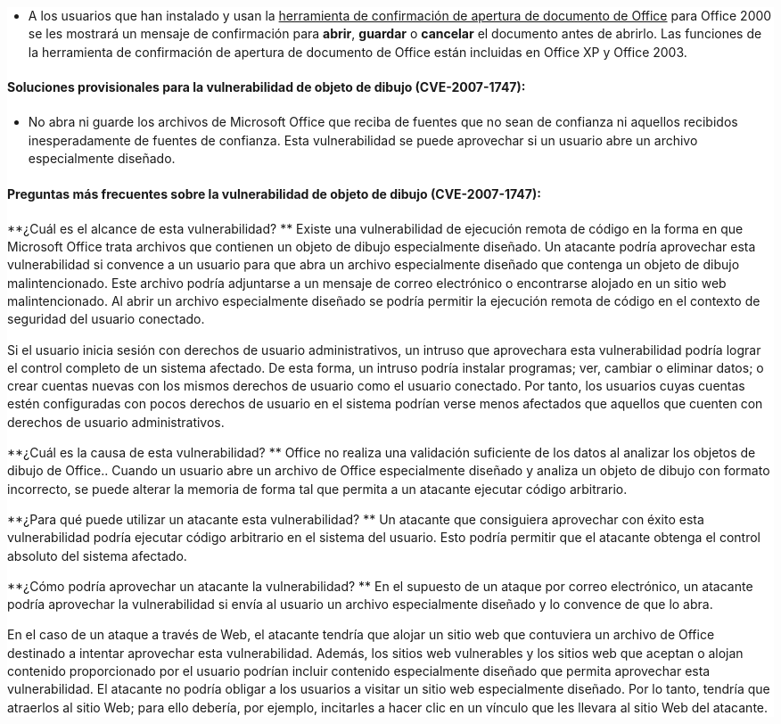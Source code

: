 -   A los usuarios que han instalado y usan la [herramienta de confirmación de apertura de documento de Office](http://www.microsoft.com/downloads/details.aspx?familyid=8b5762d2-077f-4031-9ee6-c9538e9f2a2f) para Office 2000 se les mostrará un mensaje de confirmación para **abrir**, **guardar** o **cancelar** el documento antes de abrirlo. Las funciones de la herramienta de confirmación de apertura de documento de Office están incluidas en Office XP y Office 2003.

#### Soluciones provisionales para la vulnerabilidad de objeto de dibujo (CVE-2007-1747):

-   No abra ni guarde los archivos de Microsoft Office que reciba de fuentes que no sean de confianza ni aquellos recibidos inesperadamente de fuentes de confianza. Esta vulnerabilidad se puede aprovechar si un usuario abre un archivo especialmente diseñado.

#### Preguntas más frecuentes sobre la vulnerabilidad de objeto de dibujo (CVE-2007-1747):

**¿Cuál es el alcance de esta vulnerabilidad? **
Existe una vulnerabilidad de ejecución remota de código en la forma en que Microsoft Office trata archivos que contienen un objeto de dibujo especialmente diseñado. Un atacante podría aprovechar esta vulnerabilidad si convence a un usuario para que abra un archivo especialmente diseñado que contenga un objeto de dibujo malintencionado. Este archivo podría adjuntarse a un mensaje de correo electrónico o encontrarse alojado en un sitio web malintencionado. Al abrir un archivo especialmente diseñado se podría permitir la ejecución remota de código en el contexto de seguridad del usuario conectado.

Si el usuario inicia sesión con derechos de usuario administrativos, un intruso que aprovechara esta vulnerabilidad podría lograr el control completo de un sistema afectado. De esta forma, un intruso podría instalar programas; ver, cambiar o eliminar datos; o crear cuentas nuevas con los mismos derechos de usuario como el usuario conectado. Por tanto, los usuarios cuyas cuentas estén configuradas con pocos derechos de usuario en el sistema podrían verse menos afectados que aquellos que cuenten con derechos de usuario administrativos.

**¿Cuál es la causa de esta vulnerabilidad? **
Office no realiza una validación suficiente de los datos al analizar los objetos de dibujo de Office.. Cuando un usuario abre un archivo de Office especialmente diseñado y analiza un objeto de dibujo con formato incorrecto, se puede alterar la memoria de forma tal que permita a un atacante ejecutar código arbitrario.

**¿Para qué puede utilizar un atacante esta vulnerabilidad? **
Un atacante que consiguiera aprovechar con éxito esta vulnerabilidad podría ejecutar código arbitrario en el sistema del usuario. Esto podría permitir que el atacante obtenga el control absoluto del sistema afectado.

**¿Cómo podría aprovechar un atacante la vulnerabilidad? **
En el supuesto de un ataque por correo electrónico, un atacante podría aprovechar la vulnerabilidad si envía al usuario un archivo especialmente diseñado y lo convence de que lo abra.

En el caso de un ataque a través de Web, el atacante tendría que alojar un sitio web que contuviera un archivo de Office destinado a intentar aprovechar esta vulnerabilidad. Además, los sitios web vulnerables y los sitios web que aceptan o alojan contenido proporcionado por el usuario podrían incluir contenido especialmente diseñado que permita aprovechar esta vulnerabilidad. El atacante no podría obligar a los usuarios a visitar un sitio web especialmente diseñado. Por lo tanto, tendría que atraerlos al sitio Web; para ello debería, por ejemplo, incitarles a hacer clic en un vínculo que les llevara al sitio Web del atacante.
